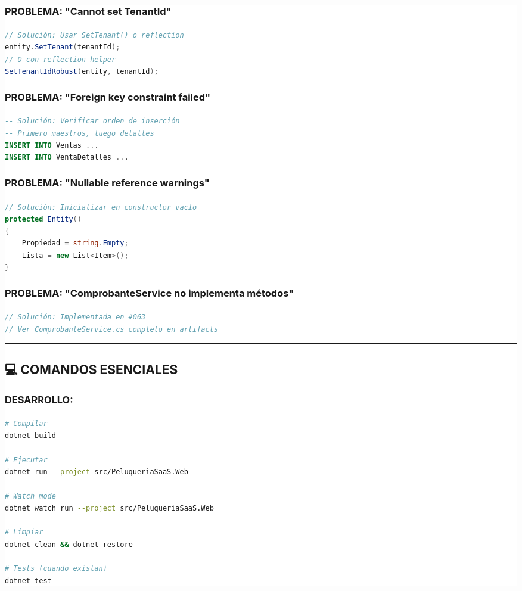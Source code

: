 ### **PROBLEMA: "Cannot set TenantId"**
```csharp
// Solución: Usar SetTenant() o reflection
entity.SetTenant(tenantId);
// O con reflection helper
SetTenantIdRobust(entity, tenantId);
```

### **PROBLEMA: "Foreign key constraint failed"**
```sql
-- Solución: Verificar orden de inserción
-- Primero maestros, luego detalles
INSERT INTO Ventas ...
INSERT INTO VentaDetalles ...
```

### **PROBLEMA: "Nullable reference warnings"**
```csharp
// Solución: Inicializar en constructor vacío
protected Entity() 
{
    Propiedad = string.Empty;
    Lista = new List<Item>();
}
```

### **PROBLEMA: "ComprobanteService no implementa métodos"**
```csharp
// Solución: Implementada en #063
// Ver ComprobanteService.cs completo en artifacts
```

---

## 💻 COMANDOS ESENCIALES

### **DESARROLLO:**
```bash
# Compilar
dotnet build

# Ejecutar
dotnet run --project src/PeluqueriaSaaS.Web

# Watch mode
dotnet watch run --project src/PeluqueriaSaaS.Web

# Limpiar
dotnet clean && dotnet restore

# Tests (cuando existan)
dotnet test
```
